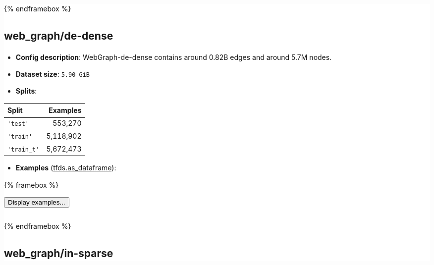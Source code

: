 {% endframebox %}



## web_graph/de-dense

*   **Config description**: WebGraph-de-dense contains around 0.82B edges and
    around 5.7M nodes.

*   **Dataset size**: `5.90 GiB`

*   **Splits**:

Split       | Examples
:---------- | --------:
`'test'`    | 553,270
`'train'`   | 5,118,902
`'train_t'` | 5,672,473

*   **Examples**
    ([tfds.as_dataframe](https://www.tensorflow.org/datasets/api_docs/python/tfds/as_dataframe)):



{% framebox %}

<button id="displaydataframe">Display examples...</button>
<div id="dataframecontent" style="overflow-x:auto"></div>
<script>
const url = "https://storage.googleapis.com/tfds-data/visualization/dataframe/web_graph-de-dense-1.0.0.html";
const dataButton = document.getElementById('displaydataframe');
dataButton.addEventListener('click', async () => {
  // Disable the button after clicking (dataframe loaded only once).
  dataButton.disabled = true;

  const contentPane = document.getElementById('dataframecontent');
  try {
    const response = await fetch(url);
    // Error response codes don't throw an error, so force an error to show
    // the error message.
    if (!response.ok) throw Error(response.statusText);

    const data = await response.text();
    contentPane.innerHTML = data;
  } catch (e) {
    contentPane.innerHTML =
        'Error loading examples. If the error persist, please open '
        + 'a new issue.';
  }
});
</script>

{% endframebox %}



## web_graph/in-sparse
